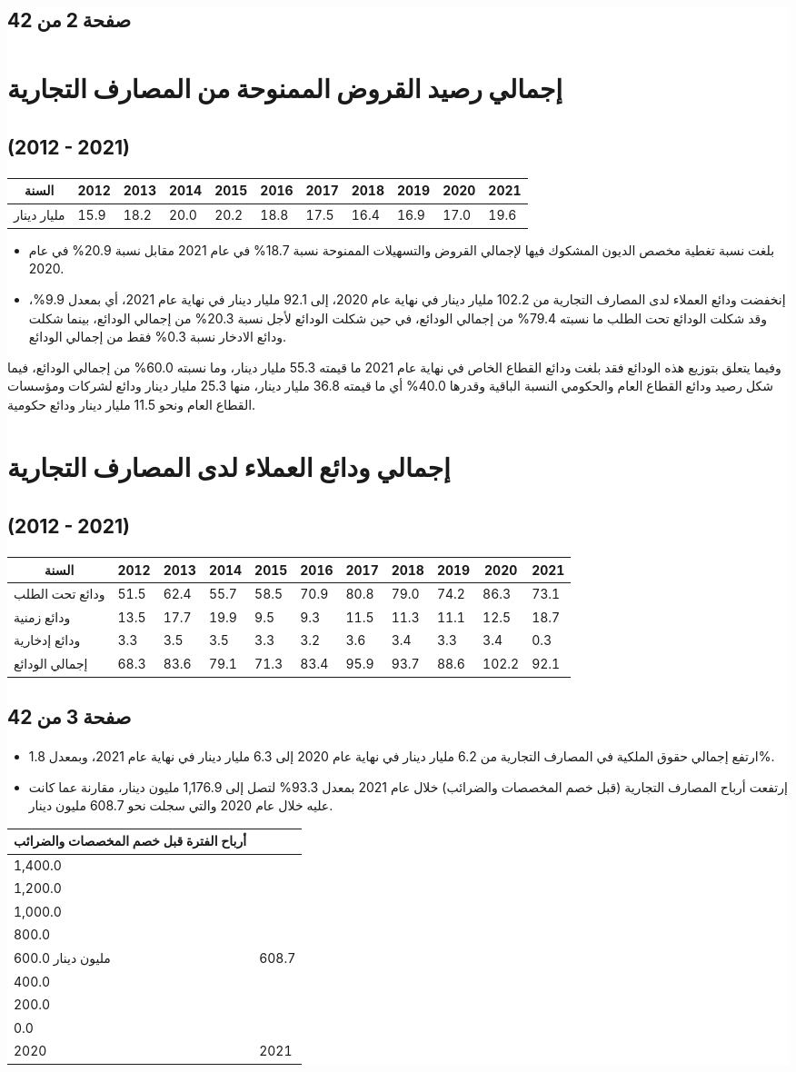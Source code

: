 صفحة 2 من 42
---
# إجمالي رصيد القروض الممنوحة من المصارف التجارية
## (2012 - 2021)

| السنة | 2012 | 2013 | 2014 | 2015 | 2016 | 2017 | 2018 | 2019 | 2020 | 2021 |
|-------|------|------|------|------|------|------|------|------|------|------|
| مليار دينار | 15.9 | 18.2 | 20.0 | 20.2 | 18.8 | 17.5 | 16.4 | 16.9 | 17.0 | 19.6 |

- بلغت نسبة تغطية مخصص الديون المشكوك فيها لإجمالي القروض والتسهيلات الممنوحة نسبة 18.7% في عام 2021 مقابل نسبة 20.9% في عام 2020.

- إنخفضت ودائع العملاء لدى المصارف التجارية من 102.2 مليار دينار في نهاية عام 2020، إلى 92.1 مليار دينار في نهاية عام 2021، أي بمعدل 9.9%، وقد شكلت الودائع تحت الطلب ما نسبته 79.4% من إجمالي الودائع، في حين شكلت الودائع لأجل نسبة 20.3% من إجمالي الودائع، بينما شكلت ودائع الادخار نسبة 0.3% فقط من إجمالي الودائع.

وفيما يتعلق بتوزيع هذه الودائع فقد بلغت ودائع القطاع الخاص في نهاية عام 2021 ما قيمته 55.3 مليار دينار، وما نسبته 60.0% من إجمالي الودائع، فيما شكل رصيد ودائع القطاع العام والحكومي النسبة الباقية وقدرها 40.0% أي ما قيمته 36.8 مليار دينار، منها 25.3 مليار دينار ودائع لشركات ومؤسسات القطاع العام ونحو 11.5 مليار دينار ودائع حكومية.

# إجمالي ودائع العملاء لدى المصارف التجارية
## (2012 - 2021)

| السنة | 2012 | 2013 | 2014 | 2015 | 2016 | 2017 | 2018 | 2019 | 2020 | 2021 |
|-------|------|------|------|------|------|------|------|------|------|------|
| ودائع تحت الطلب | 51.5 | 62.4 | 55.7 | 58.5 | 70.9 | 80.8 | 79.0 | 74.2 | 86.3 | 73.1 |
| ودائع زمنية | 13.5 | 17.7 | 19.9 | 9.5 | 9.3 | 11.5 | 11.3 | 11.1 | 12.5 | 18.7 |
| ودائع إدخارية | 3.3 | 3.5 | 3.5 | 3.3 | 3.2 | 3.6 | 3.4 | 3.3 | 3.4 | 0.3 |
| إجمالي الودائع | 68.3 | 83.6 | 79.1 | 71.3 | 83.4 | 95.9 | 93.7 | 88.6 | 102.2 | 92.1 |

صفحة 3 من 42
---
- ارتفع إجمالي حقوق الملكية في المصارف التجارية من 6.2 مليار دينار في نهاية عام 2020 إلى
6.3 مليار دينار في نهاية عام 2021، وبمعدل 1.8%.

- إرتفعت أرباح المصارف التجارية (قبل خصم المخصصات والضرائب) خلال عام 2021 بمعدل 93.3%
لتصل إلى 1,176.9 مليون دينار، مقارنة عما كانت عليه خلال عام 2020 والتي سجلت نحو 608.7
مليون دينار.

| أرباح الفترة قبل خصم المخصصات والضرائب |       |
|----------------------------------------|-------|
| 1,400.0                                |       |
| 1,200.0                                |       |
| 1,000.0                                |       |
| 800.0                                  |       |
| 600.0   مليون دينار                    | 608.7 |
| 400.0                                  |       |
| 200.0                                  |       |
| 0.0                                    |       |
| 2020                                   | 2021  |
